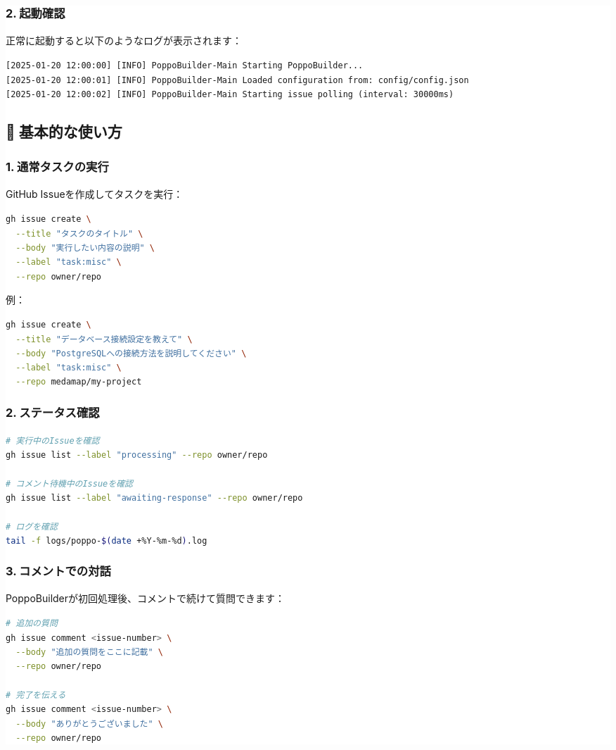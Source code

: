 ### 2. 起動確認

正常に起動すると以下のようなログが表示されます：
```
[2025-01-20 12:00:00] [INFO] PoppoBuilder-Main Starting PoppoBuilder...
[2025-01-20 12:00:01] [INFO] PoppoBuilder-Main Loaded configuration from: config/config.json
[2025-01-20 12:00:02] [INFO] PoppoBuilder-Main Starting issue polling (interval: 30000ms)
```

## 📝 基本的な使い方

### 1. 通常タスクの実行

GitHub Issueを作成してタスクを実行：
```bash
gh issue create \
  --title "タスクのタイトル" \
  --body "実行したい内容の説明" \
  --label "task:misc" \
  --repo owner/repo
```

例：
```bash
gh issue create \
  --title "データベース接続設定を教えて" \
  --body "PostgreSQLへの接続方法を説明してください" \
  --label "task:misc" \
  --repo medamap/my-project
```

### 2. ステータス確認

```bash
# 実行中のIssueを確認
gh issue list --label "processing" --repo owner/repo

# コメント待機中のIssueを確認
gh issue list --label "awaiting-response" --repo owner/repo

# ログを確認
tail -f logs/poppo-$(date +%Y-%m-%d).log
```

### 3. コメントでの対話

PoppoBuilderが初回処理後、コメントで続けて質問できます：
```bash
# 追加の質問
gh issue comment <issue-number> \
  --body "追加の質問をここに記載" \
  --repo owner/repo

# 完了を伝える
gh issue comment <issue-number> \
  --body "ありがとうございました" \
  --repo owner/repo
```
